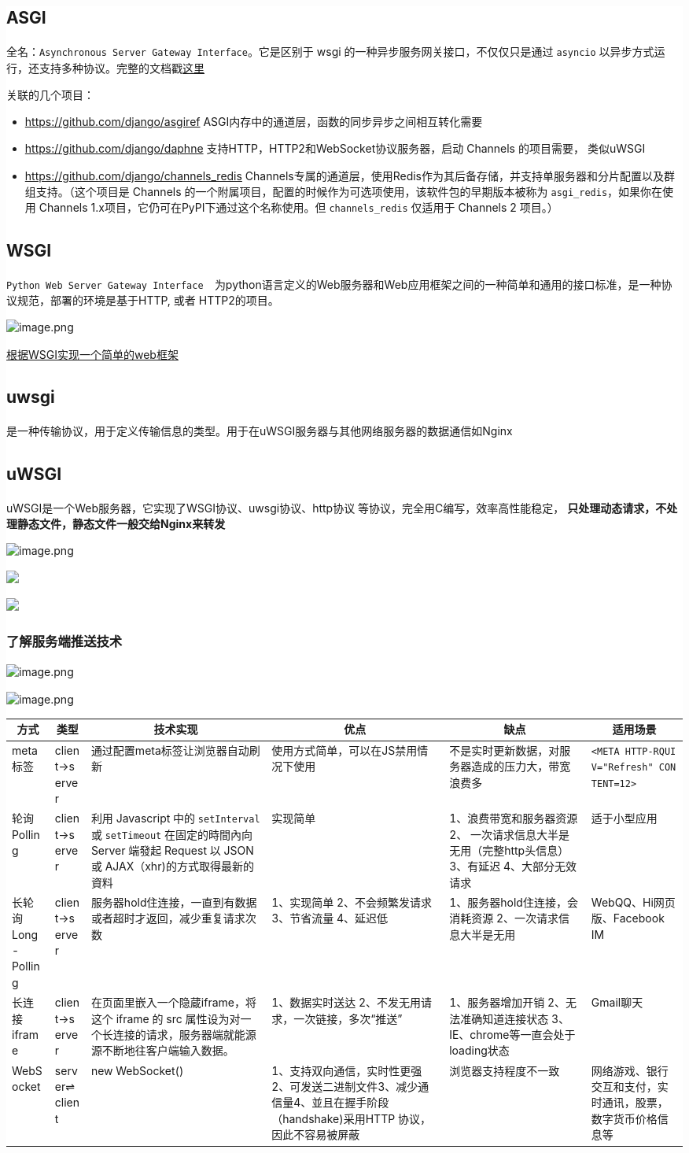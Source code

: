 

## ASGI

全名：`Asynchronous Server Gateway Interface`。它是区别于 wsgi 的一种异步服务网关接口，不仅仅只是通过 `asyncio` 以异步方式运行，还支持多种协议。完整的文档戳[这里](https://github.com/django/asgiref/blob/master/specs/asgi.rst)

关联的几个项目：

- https://github.com/django/asgiref ASGI内存中的通道层，函数的同步异步之间相互转化需要

- https://github.com/django/daphne 支持HTTP，HTTP2和WebSocket协议服务器，启动 Channels 的项目需要， 类似uWSGI
- https://github.com/django/channels_redis Channels专属的通道层，使用Redis作为其后备存储，并支持单服务器和分片配置以及群组支持。（这个项目是 Channels 的一个附属项目，配置的时候作为可选项使用，该软件包的早期版本被称为 `asgi_redis`，如果你在使用 Channels 1.x项目，它仍可在PyPI下通过这个名称使用。但 `channels_redis` 仅适用于 Channels 2 项目。）

## WSGI

`Python Web Server Gateway Interface  `为python语言定义的Web服务器和Web应用框架之间的一种简单和通用的接口标准，是一种协议规范，部署的环境是基于HTTP, 或者 HTTP2的项目。

![image.png](https://i.loli.net/2020/06/30/NTgLJObcAM41yu8.png)

[根据WSGI实现一个简单的web框架](https://github.com/Panlq/Py-Project/tree/master/mini-web)

## uwsgi

是一种传输协议，用于定义传输信息的类型。用于在uWSGI服务器与其他网络服务器的数据通信如Nginx

## uWSGI

uWSGI是一个Web服务器，它实现了WSGI协议、uwsgi协议、http协议 等协议，完全用C编写，效率高性能稳定， **只处理动态请求，不处理静态文件，静态文件一般交给Nginx来转发**

![image.png](https://i.loli.net/2020/06/30/yKh2WEvgHlncsGm.png)



![](https://img2020.cnblogs.com/blog/778496/202006/778496-20200630172800633-2080035416.png)

![](https://img2020.cnblogs.com/blog/778496/202006/778496-20200630172816965-1306516069.png)





### 了解服务端推送技术



![image.png](https://i.loli.net/2020/06/23/7QOkWVNlsxUT6Sd.png)

![image.png](https://i.loli.net/2020/06/23/7oGflrNBXnM8HbP.png)

| 方式               | 类型          | 技术实现                                                     | 优点                                                         | 缺点                                                         | 适用场景                                                     |
| ------------------ | ------------- | ------------------------------------------------------------ | ------------------------------------------------------------ | ------------------------------------------------------------ | ------------------------------------------------------------ |
| meta标签           | client→server | 通过配置meta标签让浏览器自动刷新                             | 使用方式简单，可以在JS禁用情况下使用                         | 不是实时更新数据，对服务器造成的压力大，带宽浪费多           | `<META HTTP-RQUIV="Refresh" CONTENT=12>`                     |
| 轮询Polling        | client→server | 利用 Javascript 中的 `setInterval` 或 `setTimeout` 在固定的時間內向 Server 端發起 Request 以 JSON 或 AJAX（xhr)的方式取得最新的資料 | 实现简单                                                     | 1、浪费带宽和服务器资源 2、 一次请求信息大半是无用（完整http头信息） 3、有延迟  4、大部分无效请求 | 适于小型应用                                                 |
| 长轮询Long-Polling | client→server | 服务器hold住连接，一直到有数据或者超时才返回，减少重复请求次数 | 1、实现简单 2、不会频繁发请求 3、节省流量 4、延迟低          | 1、服务器hold住连接，会消耗资源 2、一次请求信息大半是无用    | WebQQ、Hi网页版、Facebook IM                                 |
| 长连接iframe       | client→server | 在页面里嵌入一个隐蔵iframe，将这个 iframe 的 src 属性设为对一个长连接的请求，服务器端就能源源不断地往客户端输入数据。 | 1、数据实时送达 2、不发无用请求，一次链接，多次“推送”        | 1、服务器增加开销 2、无法准确知道连接状态 3、IE、chrome等一直会处于loading状态 | Gmail聊天                                                    |
| WebSocket          | server⇌client | new WebSocket()                                              | 1、支持双向通信，实时性更强 2、可发送二进制文件3、减少通信量4、並且在握手阶段（handshake)采用HTTP 协议，因此不容易被屏蔽 | 浏览器支持程度不一致                                         | 网络游戏、银行交互和支付，实时通讯，股票，数字货币价格信息等 |

